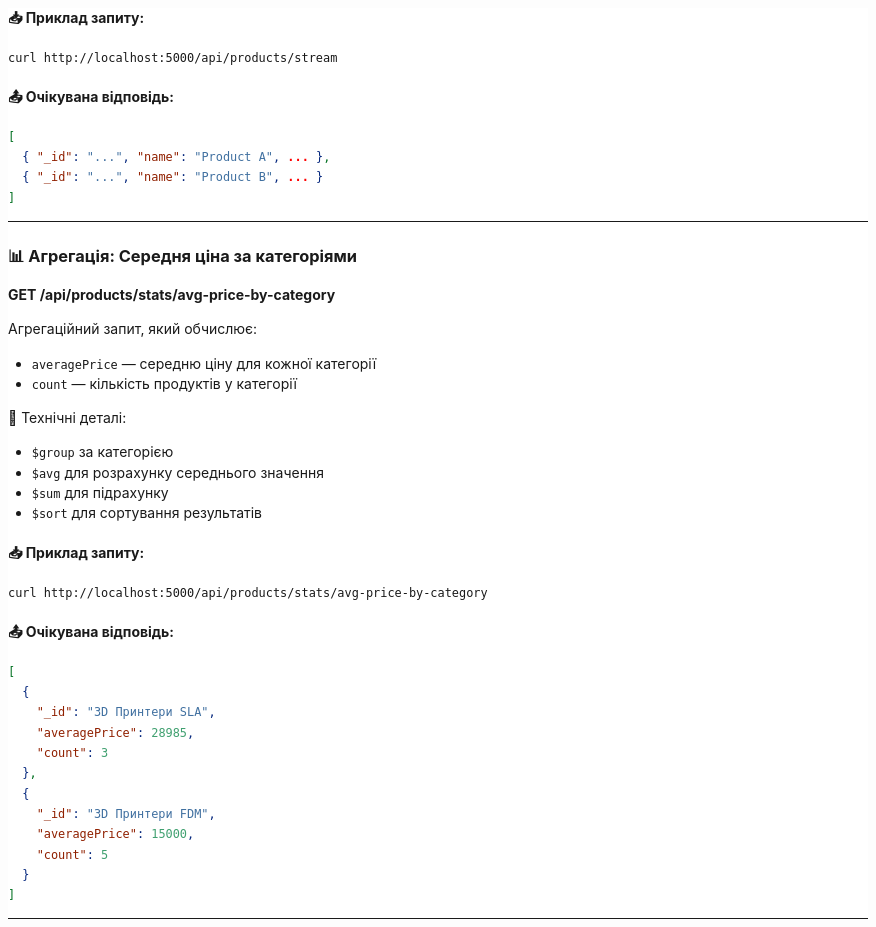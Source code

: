 #### 📥 Приклад запиту:

```bash
curl http://localhost:5000/api/products/stream
```

#### 📤 Очікувана відповідь:

```json
[
  { "_id": "...", "name": "Product A", ... },
  { "_id": "...", "name": "Product B", ... }
]
```

---

### 📊 Агрегація: Середня ціна за категоріями

**GET /api/products/stats/avg-price-by-category**

Агрегаційний запит, який обчислює:

- `averagePrice` — середню ціну для кожної категорії
- `count` — кількість продуктів у категорії

📌 Технічні деталі:

- `$group` за категорією
- `$avg` для розрахунку середнього значення
- `$sum` для підрахунку
- `$sort` для сортування результатів

#### 📥 Приклад запиту:

```bash
curl http://localhost:5000/api/products/stats/avg-price-by-category
```

#### 📤 Очікувана відповідь:

```json
[
  {
    "_id": "3D Принтери SLA",
    "averagePrice": 28985,
    "count": 3
  },
  {
    "_id": "3D Принтери FDM",
    "averagePrice": 15000,
    "count": 5
  }
]
```

---
